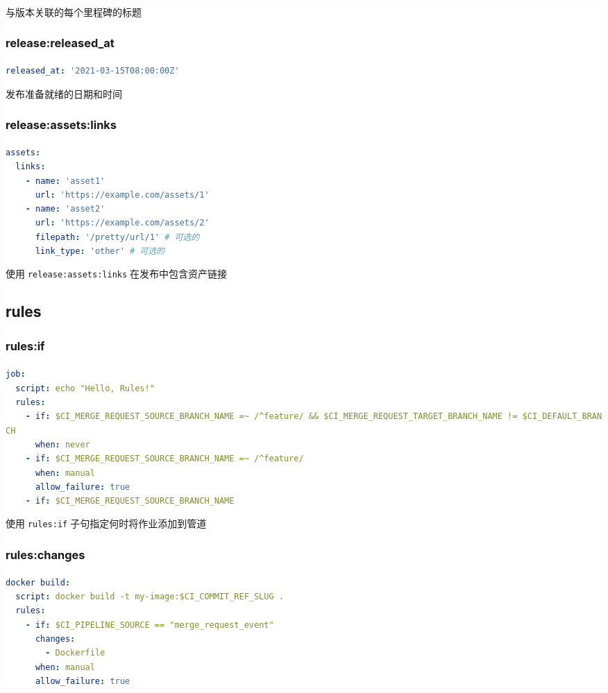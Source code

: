 与版本关联的每个里程碑的标题

### release:released_at

```yml
released_at: '2021-03-15T08:00:00Z'
```

发布准备就绪的日期和时间

### release:assets:links

```yml
assets:
  links:
    - name: 'asset1'
      url: 'https://example.com/assets/1'
    - name: 'asset2'
      url: 'https://example.com/assets/2'
      filepath: '/pretty/url/1' # 可选的
      link_type: 'other' # 可选的
```

使用 `release:assets:links` 在发布中包含资产链接

rules
---

### rules:if

```yml
job:
  script: echo "Hello, Rules!"
  rules:
    - if: $CI_MERGE_REQUEST_SOURCE_BRANCH_NAME =~ /^feature/ && $CI_MERGE_REQUEST_TARGET_BRANCH_NAME != $CI_DEFAULT_BRANCH
      when: never
    - if: $CI_MERGE_REQUEST_SOURCE_BRANCH_NAME =~ /^feature/
      when: manual
      allow_failure: true
    - if: $CI_MERGE_REQUEST_SOURCE_BRANCH_NAME
```

使用 `rules:if` 子句指定何时将作业添加到管道

### rules:changes


```yml
docker build:
  script: docker build -t my-image:$CI_COMMIT_REF_SLUG .
  rules:
    - if: $CI_PIPELINE_SOURCE == "merge_request_event"
      changes:
        - Dockerfile
      when: manual
      allow_failure: true
```
